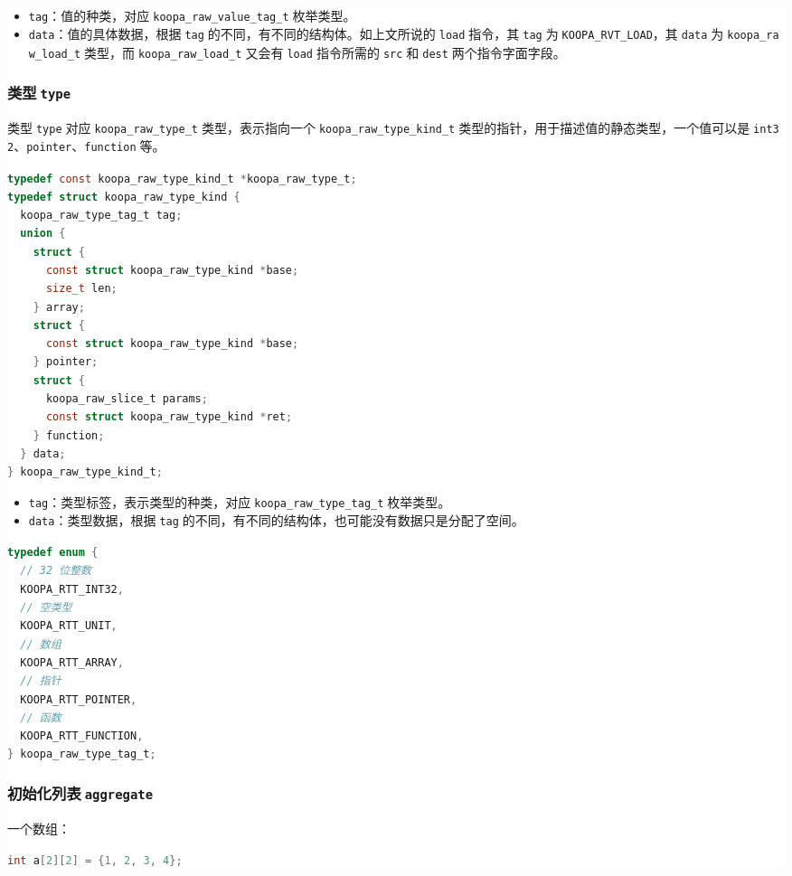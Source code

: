 - `tag`：值的种类，对应 `koopa_raw_value_tag_t` 枚举类型。
- `data`：值的具体数据，根据 `tag` 的不同，有不同的结构体。如上文所说的 `load` 指令，其 `tag` 为 `KOOPA_RVT_LOAD`，其 `data` 为 `koopa_raw_load_t` 类型，而 `koopa_raw_load_t` 又会有 `load` 指令所需的 `src` 和 `dest` 两个指令字面字段。

### 类型 `type`

类型 `type` 对应 `koopa_raw_type_t` 类型，表示指向一个 `koopa_raw_type_kind_t` 类型的指针，用于描述值的静态类型，一个值可以是 `int32`、`pointer`、`function` 等。

```c
typedef const koopa_raw_type_kind_t *koopa_raw_type_t;
typedef struct koopa_raw_type_kind {
  koopa_raw_type_tag_t tag;
  union {
    struct {
      const struct koopa_raw_type_kind *base;
      size_t len;
    } array;
    struct {
      const struct koopa_raw_type_kind *base;
    } pointer;
    struct {
      koopa_raw_slice_t params;
      const struct koopa_raw_type_kind *ret;
    } function;
  } data;
} koopa_raw_type_kind_t;
```

- `tag`：类型标签，表示类型的种类，对应 `koopa_raw_type_tag_t` 枚举类型。
- `data`：类型数据，根据 `tag` 的不同，有不同的结构体，也可能没有数据只是分配了空间。

```c
typedef enum {
  // 32 位整数
  KOOPA_RTT_INT32,
  // 空类型
  KOOPA_RTT_UNIT,
  // 数组
  KOOPA_RTT_ARRAY,
  // 指针
  KOOPA_RTT_POINTER,
  // 函数
  KOOPA_RTT_FUNCTION,
} koopa_raw_type_tag_t;
```

### 初始化列表 `aggregate`

一个数组：

```c
int a[2][2] = {1, 2, 3, 4};
```
